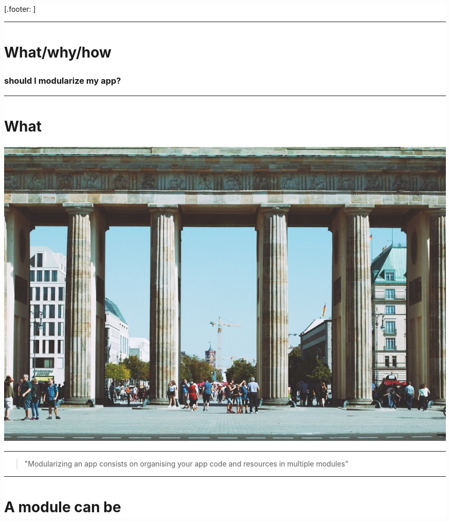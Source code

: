 [.footer: ]

---

# What/why/how
### **should I modularize my app?**

---

# What

![](images/what.jpg)

---

> "Modularizing an app consists on organising your app code and resources in multiple modules"

---

# A module can be

